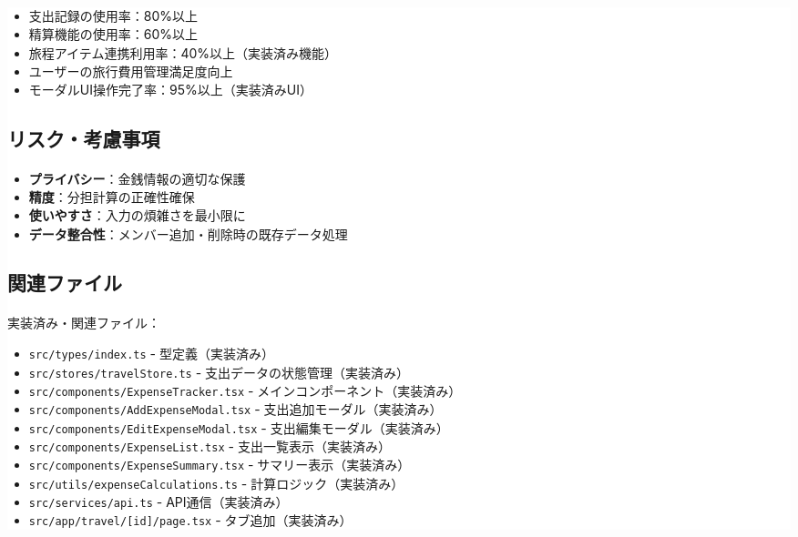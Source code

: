 - 支出記録の使用率：80%以上
- 精算機能の使用率：60%以上
- 旅程アイテム連携利用率：40%以上（実装済み機能）
- ユーザーの旅行費用管理満足度向上
- モーダルUI操作完了率：95%以上（実装済みUI）

## リスク・考慮事項

- **プライバシー**：金銭情報の適切な保護
- **精度**：分担計算の正確性確保
- **使いやすさ**：入力の煩雑さを最小限に
- **データ整合性**：メンバー追加・削除時の既存データ処理

## 関連ファイル

実装済み・関連ファイル：
- `src/types/index.ts` - 型定義（実装済み）
- `src/stores/travelStore.ts` - 支出データの状態管理（実装済み）
- `src/components/ExpenseTracker.tsx` - メインコンポーネント（実装済み）
- `src/components/AddExpenseModal.tsx` - 支出追加モーダル（実装済み）
- `src/components/EditExpenseModal.tsx` - 支出編集モーダル（実装済み）
- `src/components/ExpenseList.tsx` - 支出一覧表示（実装済み）
- `src/components/ExpenseSummary.tsx` - サマリー表示（実装済み）
- `src/utils/expenseCalculations.ts` - 計算ロジック（実装済み）
- `src/services/api.ts` - API通信（実装済み）
- `src/app/travel/[id]/page.tsx` - タブ追加（実装済み）